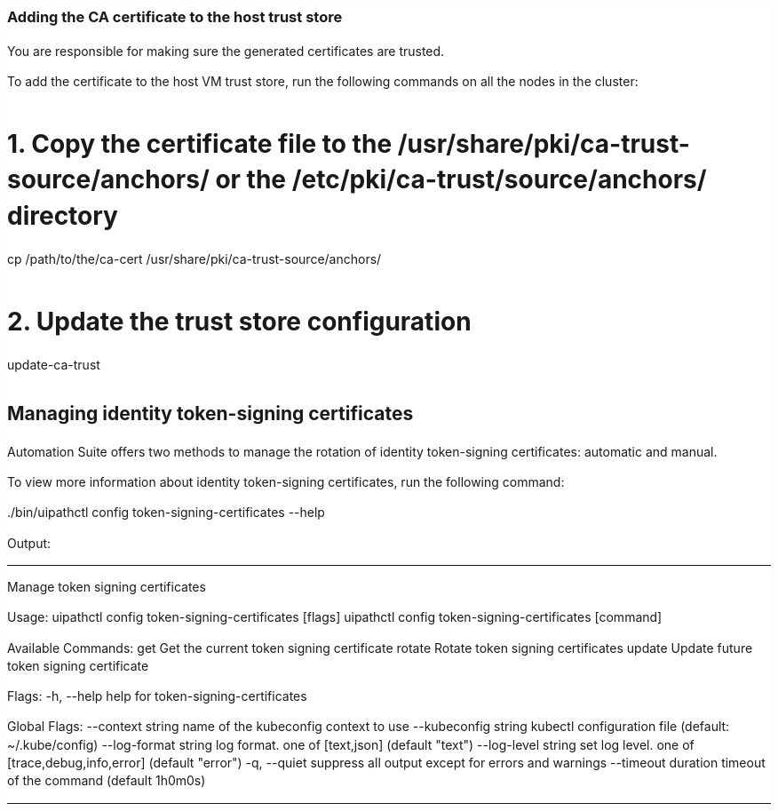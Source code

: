 
### Adding the CA certificate to the host trust store

You are responsible for making sure the generated certificates are trusted.

To add the certificate to the host VM trust store, run the following commands on all the nodes in
            the cluster:

# 1. Copy the certificate file to the /usr/share/pki/ca-trust-source/anchors/ or the /etc/pki/ca-trust/source/anchors/ directory
cp /path/to/the/ca-cert /usr/share/pki/ca-trust-source/anchors/

# 2. Update the trust store configuration
update-ca-trust


## Managing identity token-signing certificates

Automation Suite offers two methods to manage the rotation of identity token-signing certificates: automatic and manual.

To view more information about identity token-signing certificates, run the following command:

./bin/uipathctl config token-signing-certificates --help

Output:

************************************************************************************

Manage token signing certificates

Usage:
  uipathctl config token-signing-certificates [flags]
  uipathctl config token-signing-certificates [command]

Available Commands:
  get         Get the current token signing certificate
  rotate      Rotate token signing certificates
  update      Update future token signing certificate

Flags:
  -h, --help   help for token-signing-certificates

Global Flags:
      --context string      name of the kubeconfig context to use
      --kubeconfig string   kubectl configuration file (default: ~/.kube/config)
      --log-format string   log format. one of [text,json] (default "text")
      --log-level string    set log level. one of [trace,debug,info,error] (default "error")
  -q, --quiet               suppress all output except for errors and warnings
      --timeout duration    timeout of the command (default 1h0m0s)

************************************************************************************
